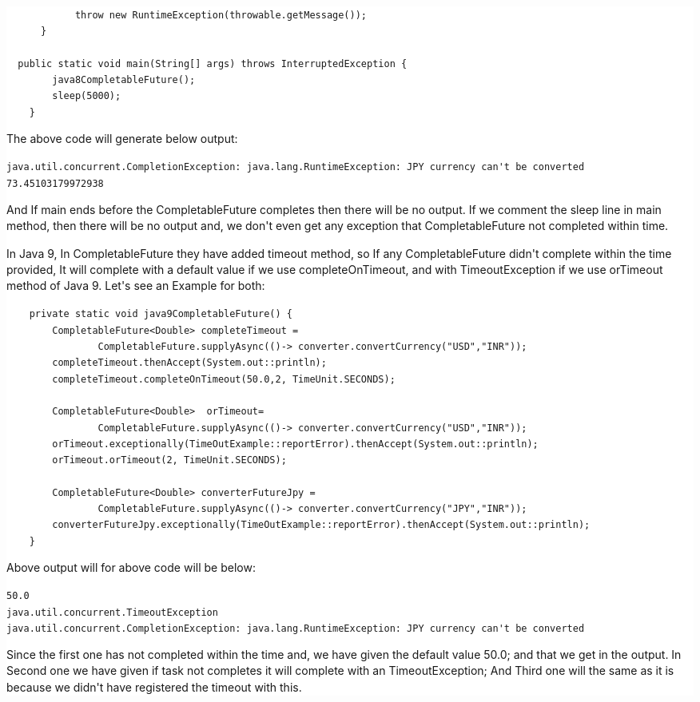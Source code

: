 ```text
            throw new RuntimeException(throwable.getMessage());
      }

  public static void main(String[] args) throws InterruptedException {
        java8CompletableFuture();
        sleep(5000);
    }
```

The above code will generate below output:
```text
java.util.concurrent.CompletionException: java.lang.RuntimeException: JPY currency can't be converted
73.45103179972938
```

And If main ends before the CompletableFuture completes then there will be no output. If we comment the sleep line in 
main method, then there will be no output and, we don't even get any exception that CompletableFuture not completed
within time. 

In Java 9, In CompletableFuture they have added timeout method, so If any CompletableFuture didn't complete within the
time provided, It will complete with a default value if we use completeOnTimeout, and with TimeoutException if we use
orTimeout method of Java 9. Let's see an Example for both:
```text
    private static void java9CompletableFuture() {
        CompletableFuture<Double> completeTimeout =
                CompletableFuture.supplyAsync(()-> converter.convertCurrency("USD","INR"));
        completeTimeout.thenAccept(System.out::println);
        completeTimeout.completeOnTimeout(50.0,2, TimeUnit.SECONDS);

        CompletableFuture<Double>  orTimeout=
                CompletableFuture.supplyAsync(()-> converter.convertCurrency("USD","INR"));
        orTimeout.exceptionally(TimeOutExample::reportError).thenAccept(System.out::println);
        orTimeout.orTimeout(2, TimeUnit.SECONDS);

        CompletableFuture<Double> converterFutureJpy =
                CompletableFuture.supplyAsync(()-> converter.convertCurrency("JPY","INR"));
        converterFutureJpy.exceptionally(TimeOutExample::reportError).thenAccept(System.out::println);
    }
```
Above output will for above code will be below:
```text
50.0
java.util.concurrent.TimeoutException
java.util.concurrent.CompletionException: java.lang.RuntimeException: JPY currency can't be converted
```
Since the first one has not completed within the time and, we have given the default value 50.0; and that we get in the
output. In Second one we have given if task not completes it will complete with an TimeoutException; And Third one will 
the same as it is because we didn't have registered the timeout with this.
